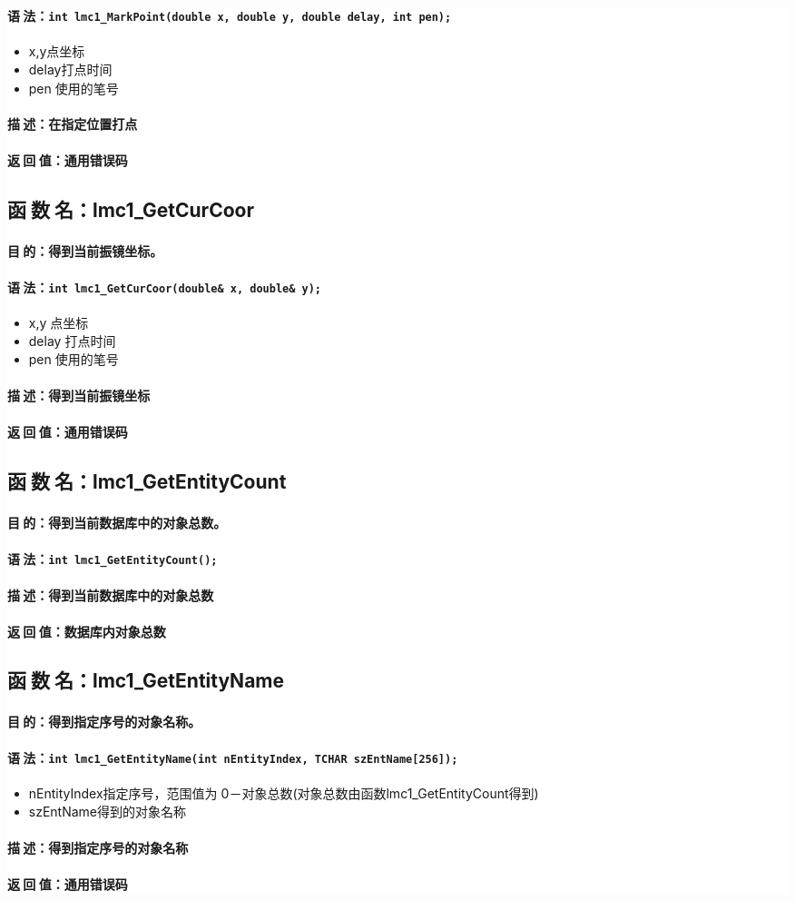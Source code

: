 #### 语    法：`int lmc1_MarkPoint(double x, double y, double delay, int pen);`

- x,y点坐标
- delay打点时间
- pen 使用的笔号

#### 描    述：在指定位置打点

#### 返 回 值：通用错误码



## 函 数 名：lmc1_GetCurCoor

#### 目    的：得到当前振镜坐标。

#### 语    法：`int lmc1_GetCurCoor(double& x, double& y);`

- x,y 点坐标
- delay 打点时间
- pen 使用的笔号

#### 描    述：得到当前振镜坐标

#### 返 回 值：通用错误码

 

## 函 数 名：lmc1_GetEntityCount

#### 目    的：得到当前数据库中的对象总数。

#### 语    法：`int lmc1_GetEntityCount();`

#### 描    述：得到当前数据库中的对象总数

#### 返 回 值：数据库内对象总数

 

## 函 数 名：lmc1_GetEntityName

#### 目    的：得到指定序号的对象名称。

#### 语    法：`int lmc1_GetEntityName(int nEntityIndex, TCHAR szEntName[256]);`

- nEntityIndex指定序号，范围值为 0－对象总数(对象总数由函数lmc1_GetEntityCount得到)
- szEntName得到的对象名称

#### 描    述：得到指定序号的对象名称

#### 返 回 值：通用错误码
